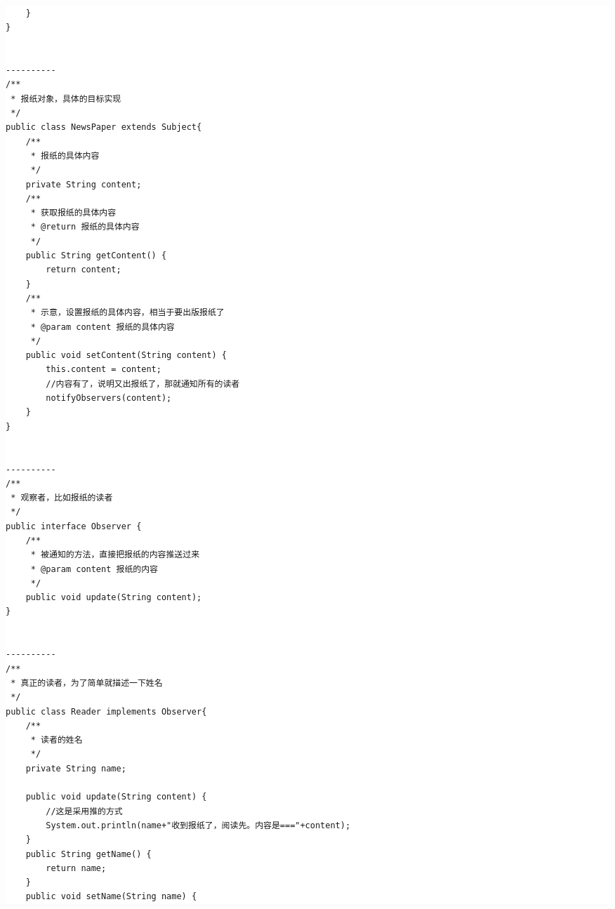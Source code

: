 ```
	}
}


----------
/**
 * 报纸对象，具体的目标实现
 */
public class NewsPaper extends Subject{
	/**
	 * 报纸的具体内容
	 */
	private String content;
	/**
	 * 获取报纸的具体内容
	 * @return 报纸的具体内容
	 */
	public String getContent() {
		return content;
	}
	/**
	 * 示意，设置报纸的具体内容，相当于要出版报纸了
	 * @param content 报纸的具体内容
	 */
	public void setContent(String content) {
		this.content = content;
		//内容有了，说明又出报纸了，那就通知所有的读者
		notifyObservers(content);
	}
}


----------
/**
 * 观察者，比如报纸的读者
 */
public interface Observer {
	/**
	 * 被通知的方法，直接把报纸的内容推送过来
	 * @param content 报纸的内容
	 */
	public void update(String content);
}


----------
/**
 * 真正的读者，为了简单就描述一下姓名
 */
public class Reader implements Observer{
	/**
	 * 读者的姓名
	 */
	private String name;

	public void update(String content) {
		//这是采用推的方式
		System.out.println(name+"收到报纸了，阅读先。内容是==="+content);
	}
	public String getName() {
		return name;
	}
	public void setName(String name) {
```